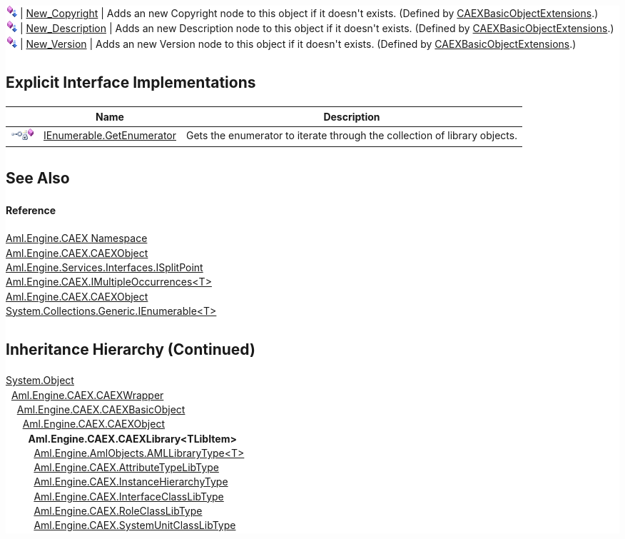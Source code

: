 ![Public Extension Method] | [New_Copyright][91]                             | Adds an new Copyright node to this object if it doesn't exists. (Defined by [CAEXBasicObjectExtensions][57].)                                                                                                                                                                                                                                                                            
![Public Extension Method] | [New_Description][92]                           | Adds an new Description node to this object if it doesn't exists. (Defined by [CAEXBasicObjectExtensions][57].)                                                                                                                                                                                                                                                                          
![Public Extension Method] | [New_Version][93]                               | Adds an new Version node to this object if it doesn't exists. (Defined by [CAEXBasicObjectExtensions][57].)                                                                                                                                                                                                                                                                              


Explicit Interface Implementations
----------------------------------

                                                      | Name                            | Description                                                               
----------------------------------------------------- | ------------------------------- | ------------------------------------------------------------------------- 
![Explicit interface implementation]![Private method] | [IEnumerable.GetEnumerator][94] | Gets the enumerator to iterate through the collection of library objects. 


See Also
--------

#### Reference
[Aml.Engine.CAEX Namespace][11]  
[Aml.Engine.CAEX.CAEXObject][9]  
[Aml.Engine.Services.Interfaces.ISplitPoint][95]  
[Aml.Engine.CAEX.IMultipleOccurrences&lt;T>][96]  
[Aml.Engine.CAEX.CAEXObject][9]  
[System.Collections.Generic.IEnumerable&lt;T>][97]  


Inheritance Hierarchy (Continued)
---------------------------------
[System.Object][6]  
  [Aml.Engine.CAEX.CAEXWrapper][7]  
    [Aml.Engine.CAEX.CAEXBasicObject][8]  
      [Aml.Engine.CAEX.CAEXObject][9]  
        **Aml.Engine.CAEX.CAEXLibrary&lt;TLibItem>**  
          [Aml.Engine.AmlObjects.AMLLibraryType&lt;T>][98]  
          [Aml.Engine.CAEX.AttributeTypeLibType][5]  
          [Aml.Engine.CAEX.InstanceHierarchyType][1]  
          [Aml.Engine.CAEX.InterfaceClassLibType][4]  
          [Aml.Engine.CAEX.RoleClassLibType][2]  
          [Aml.Engine.CAEX.SystemUnitClassLibType][3]  

[1]: ../InstanceHierarchyType/README.md
[2]: ../RoleClassLibType/README.md
[3]: ../SystemUnitClassLibType/README.md
[4]: ../InterfaceClassLibType/README.md
[5]: ../AttributeTypeLibType/README.md
[6]: https://docs.microsoft.com/dotnet/api/system.object
[7]: ../CAEXWrapper/README.md
[8]: ../CAEXBasicObject/README.md
[9]: ../CAEXObject/README.md
[10]: #inheritance-hierarchy-continued
[11]: ../README.md
[12]: _ctor.md
[13]: ../CAEXBasicObject/AdditionalInformation.md
[14]: ../CAEXWrapper/CAEXDocument.md
[15]: ../CAEXWrapper/CAEXParent.md
[16]: ../CAEXWrapper/CAEXSequenceOfCAEXObject.md
[17]: ../CAEXBasicObject/ChangeMode.md
[18]: ../CAEXBasicObject/Copyright.md
[19]: ../CAEXBasicObject/CopyrightElement.md
[20]: ../CAEXBasicObject/Description.md
[21]: ../CAEXBasicObject/DescriptionElement.md
[22]: ../CAEXWrapper/Document.md
[23]: ../CAEXWrapper/Exists.md
[24]: ../CAEXObject/ID.md
[25]: ../CAEXObject/Name.md
[26]: ../CAEXWrapper/Node.md
[27]: ../CAEXWrapper/Owner.md
[28]: ../CAEXBasicObject/Revision.md
[29]: ../CAEXBasicObject/SourceObjectInformation.md
[30]: ../CAEXWrapper/TagName.md
[31]: ../CAEXBasicObject/Version.md
[32]: ../CAEXBasicObject/VersionElement.md
[33]: ../CAEXObject/AssignNewGuidAsID.md
[34]: ../CAEXWrapper/CAEXChild.md
[35]: ../CAEXWrapper/CAEXChildren.md
[36]: ../CAEXObject/CAEXPath.md
[37]: ../../Aml.Engine.CAEX.Extensions/CAEXPathBuilder/README.md
[38]: ../CAEXBasicObject/CAEXSequence.md
[39]: ../CAEXBasicObject/Container__1.md
[40]: ../CAEXObject/Copy.md
[41]: CopyAndChangeReferences.md
[42]: ../CAEXWrapper/Equals.md
[43]: GetEnumerator.md
[44]: ../CAEXWrapper/GetHashCode.md
[45]: ../CAEXWrapper/GetXAttributeValue.md
[46]: ../CAEXBasicObject/Insert_1.md
[47]: ../CAEXBasicObject/Insert.md
[48]: InsertAfter.md
[49]: InsertBefore.md
[50]: ../CAEXWrapper/InsertNew.md
[51]: ../CAEXBasicObject/New_Revision.md
[52]: ../CAEXWrapper/Remove.md
[53]: ../CAEXWrapper/SetXAttributeValue.md
[54]: ../CAEXObject/ToString.md
[55]: ../CAEXWrapper/PropertyChanged.md
[56]: ../../Aml.Engine.CAEX.Extensions/CAEXBasicObjectExtensions/AMLSchemaManager.md
[57]: ../../Aml.Engine.CAEX.Extensions/CAEXBasicObjectExtensions/README.md
[58]: ../../Aml.Engine.CAEX.Extensions/CAEXBasicObjectExtensions/Ancestors__1.md
[59]: ../../Aml.Engine.CAEX.Extensions/CAEXBasicObjectExtensions/CAEXDocument.md
[60]: ../../Aml.Engine.CAEX.Extensions/CAEXBasicObjectExtensions/CAEXFile.md
[61]: ../../Aml.Engine.CAEX.Extensions/CAEXBasicObjectExtensions/CAEXSchema.md
[62]: ../../Aml.Engine.Adapter/AMLEngineAdapter/clone.md
[63]: ../CAEXWrapper/Copy.md
[64]: ../../Aml.Engine.Adapter/AMLEngineAdapter/README.md
[65]: ../../Aml.Engine.Adapter/AMLEngineAdapter/CloneNode.md
[66]: ../../Aml.Engine.Adapter/AMLEngineAdapter/ConsistencyCheck_ClassReference.md
[67]: ../../Aml.Engine.CAEX.Extensions/CAEXObjectExtensions/Copy.md
[68]: ../../Aml.Engine.CAEX.Extensions/CAEXObjectExtensions/README.md
[69]: ../../Aml.Engine.CAEX.Extensions/CAEXBasicObjectExtensions/Descendants.md
[70]: ../../Aml.Engine.CAEX.Extensions/CAEXBasicObjectExtensions/Descendants__1.md
[71]: ../../Aml.Engine.CAEX.Extensions/CAEXBasicObjectExtensions/Descendants__1_1.md

[72]: ../../Aml.Engine.CAEX.Extensions/CAEXBasicObjectExtensions/FindCaexObjectFromId__1.md
[73]: ../../Aml.Engine.Adapter/AMLEngineAdapter/findInternalElement.md
[74]: ../../Aml.Engine.CAEX.Extensions/CAEXBasicObjectExtensions/FindReferencedClass__1.md
[75]: ../../Aml.Engine.CAEX.Extensions/CAEXBasicObjectExtensions/FirstAncestor_1.md
[76]: ../../Aml.Engine.CAEX.Extensions/CAEXBasicObjectExtensions/FirstAncestor.md
[77]: ../../Aml.Engine.CAEX.Extensions/CAEXBasicObjectExtensions/FirstAncestor__1.md
[78]: ../../Aml.Engine.CAEX.Extensions/CAEXBasicObjectExtensions/GetParent__1.md
[79]: ../../Aml.Engine.Adapter/AMLEngineAdapter/getReferencedClass.md
[80]: ../../Aml.Engine.Adapter/AMLEngineAdapter/getReferencedGUID.md
[81]: ../../Aml.Engine.Adapter/AMLEngineAdapter/getReferencedInterfaceClass.md
[82]: ../../Aml.Engine.Adapter/AMLEngineAdapter/getReferencedInterfaceName.md
[83]: ../../Aml.Engine.Adapter/AMLEngineAdapter/Insert_Element.md
[84]: ../../Aml.Engine.Adapter/AMLEngineAdapter/Insert_NewInstance.md
[85]: ../../Aml.Engine.Adapter/AMLEngineAdapter/Insert_TypeBaseElement.md
[86]: ../../Aml.Engine.AmlObjects.Extensions/AmlObjectsExtensions/IsAMLObject.md
[87]: ../../Aml.Engine.AmlObjects.Extensions/AmlObjectsExtensions/README.md
[88]: ../../Aml.Engine.CAEX.Extensions/CAEXBasicObjectExtensions/Library.md
[89]: ../../Aml.Engine.Adapter/AMLEngineAdapter/Name.md
[90]: ../../Aml.Engine.CAEX.Extensions/CAEXBasicObjectExtensions/Name.md
[91]: ../../Aml.Engine.CAEX.Extensions/CAEXBasicObjectExtensions/New_Copyright.md
[92]: ../../Aml.Engine.CAEX.Extensions/CAEXBasicObjectExtensions/New_Description.md
[93]: ../../Aml.Engine.CAEX.Extensions/CAEXBasicObjectExtensions/New_Version.md
[94]: System_Collections_IEnumerable_GetEnumerator.md
[95]: ../../Aml.Engine.Services.Interfaces/ISplitPoint/README.md
[96]: ../IMultipleOccurrences_1/README.md
[97]: https://docs.microsoft.com/dotnet/api/system.collections.generic.ienumerable-1
[98]: ../../Aml.Engine.AmlObjects/AMLLibraryType_1/README.md
[99]: https://www.automationml.org
[100]: ../../icons/logoShade.png
[Public method]: ../../icons/pubmethod.gif "Public method"
[Public property]: ../../icons/pubproperty.gif "Public property"
[Public event]: ../../icons/pubevent.gif "Public event"
[Public Extension Method]: ../../icons/pubextension.gif "Public Extension Method"
[Explicit interface implementation]: ../../icons/pubinterface.gif "Explicit interface implementation"
[Private method]: ../../icons/privmethod.gif "Private method"